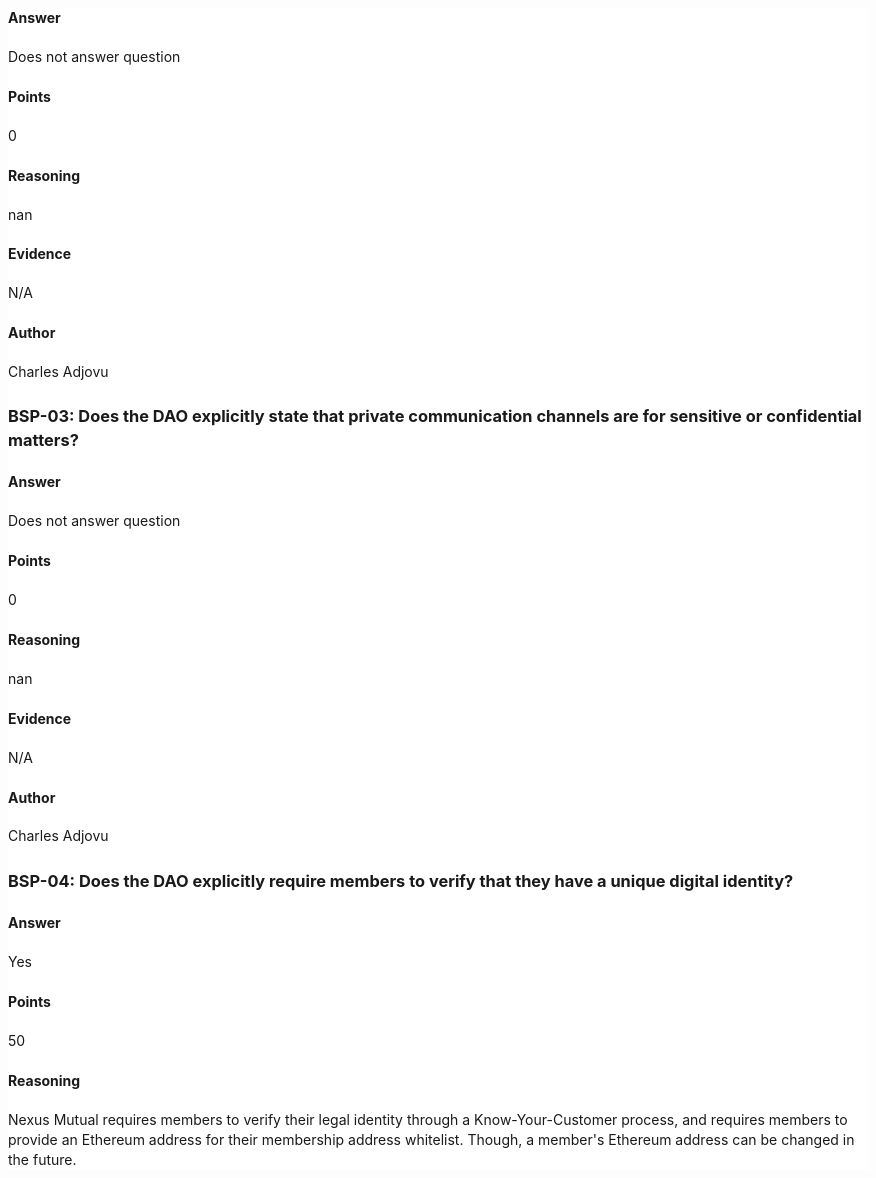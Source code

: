 #### Answer
Does not answer question

#### Points
0

#### Reasoning
nan

#### Evidence
N/A

#### Author
Charles Adjovu



### BSP-03: Does the DAO explicitly state that private communication channels are for sensitive or confidential matters?


#### Answer
Does not answer question

#### Points
0

#### Reasoning
nan

#### Evidence
N/A

#### Author
Charles Adjovu



### BSP-04: Does the DAO explicitly require members to verify that they have a unique digital identity?


#### Answer
Yes

#### Points
50

#### Reasoning
Nexus Mutual requires members to verify their legal identity through a Know-Your-Customer process, and requires members to provide an Ethereum address for their membership address whitelist. Though, a member's Ethereum address can be changed in the future.
